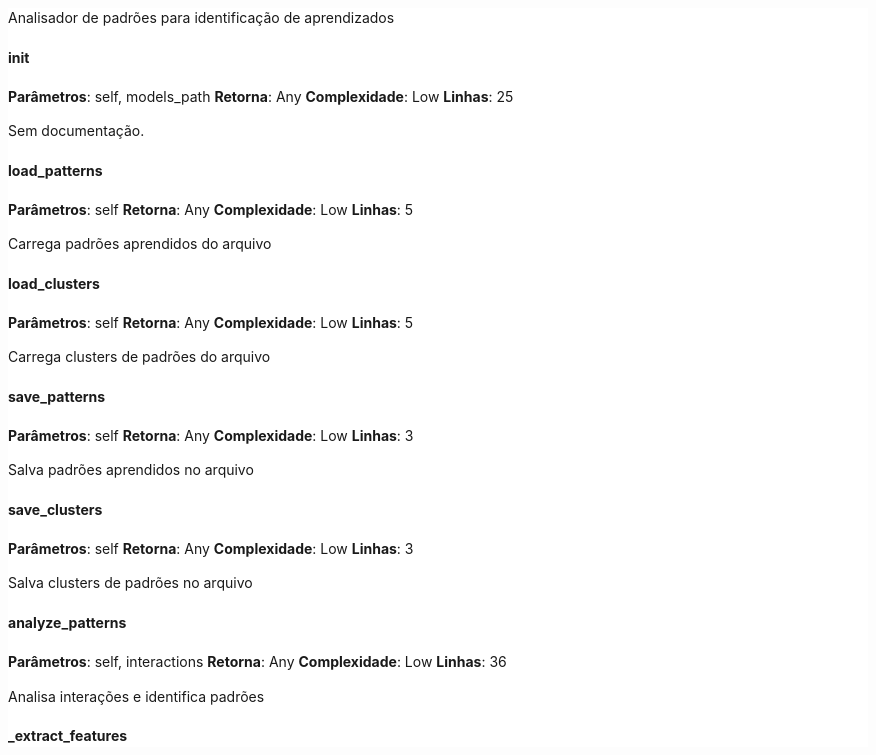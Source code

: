 Analisador de padrões para identificação de aprendizados

#### __init__

**Parâmetros**: self, models_path
**Retorna**: Any
**Complexidade**: Low
**Linhas**: 25

Sem documentação.

#### load_patterns

**Parâmetros**: self
**Retorna**: Any
**Complexidade**: Low
**Linhas**: 5

Carrega padrões aprendidos do arquivo

#### load_clusters

**Parâmetros**: self
**Retorna**: Any
**Complexidade**: Low
**Linhas**: 5

Carrega clusters de padrões do arquivo

#### save_patterns

**Parâmetros**: self
**Retorna**: Any
**Complexidade**: Low
**Linhas**: 3

Salva padrões aprendidos no arquivo

#### save_clusters

**Parâmetros**: self
**Retorna**: Any
**Complexidade**: Low
**Linhas**: 3

Salva clusters de padrões no arquivo

#### analyze_patterns

**Parâmetros**: self, interactions
**Retorna**: Any
**Complexidade**: Low
**Linhas**: 36

Analisa interações e identifica padrões

#### _extract_features
